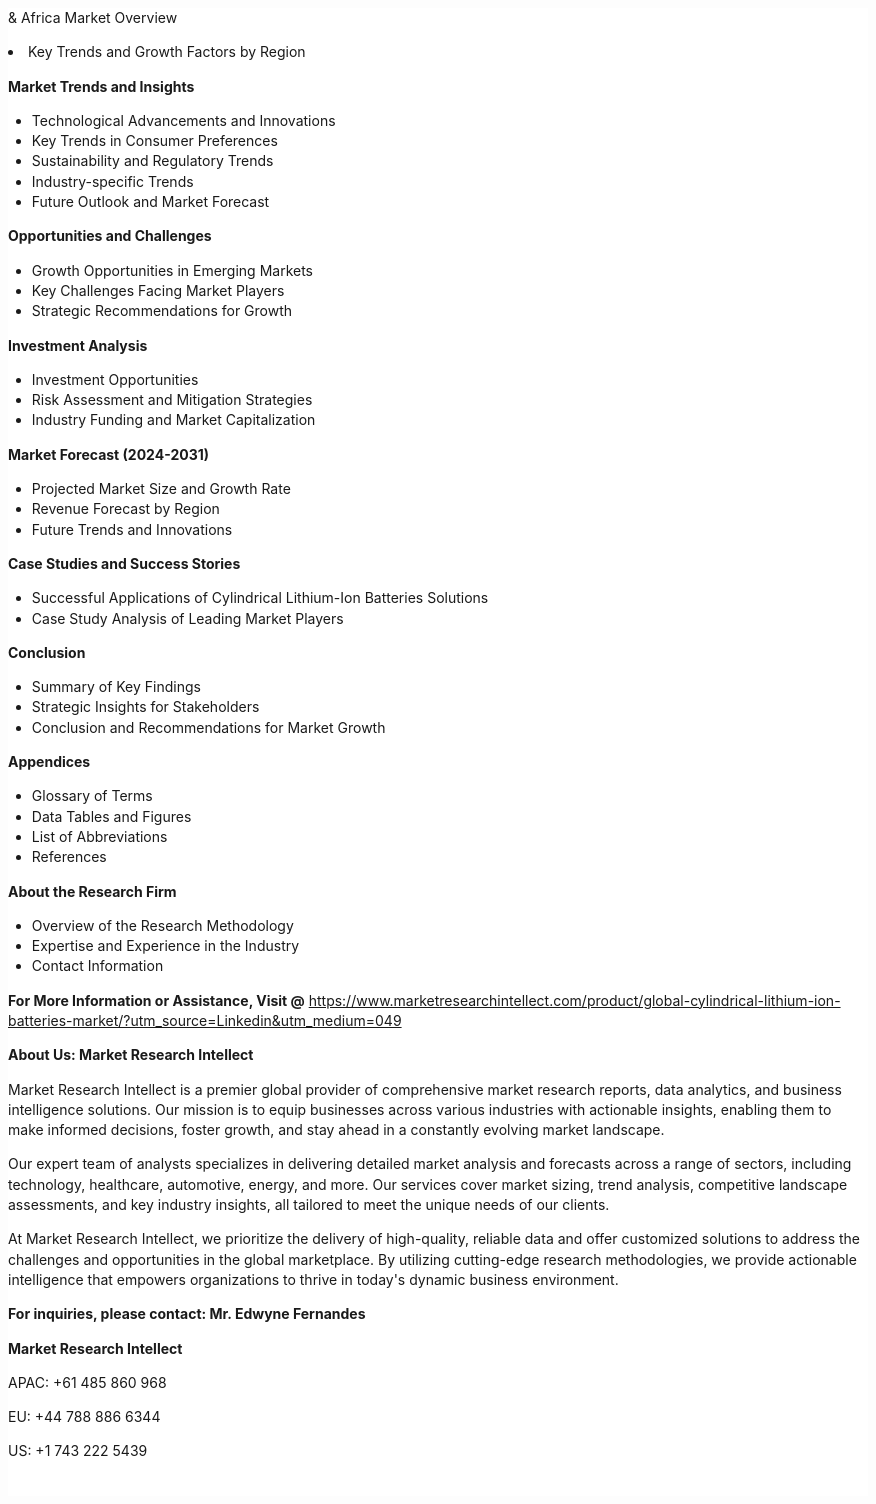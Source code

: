 &amp; Africa Market Overview</li><li>Key Trends and Growth Factors by Region</li></ul><p><strong>Market Trends and Insights</strong></p><ul><li>Technological Advancements and Innovations</li><li>Key Trends in Consumer Preferences</li><li>Sustainability and Regulatory Trends</li><li>Industry-specific Trends</li><li>Future Outlook and Market Forecast</li></ul><p><strong>Opportunities and Challenges</strong></p><ul><li>Growth Opportunities in Emerging Markets</li><li>Key Challenges Facing Market Players</li><li>Strategic Recommendations for Growth</li></ul><p><strong>Investment Analysis</strong></p><ul><li>Investment Opportunities</li><li>Risk Assessment and Mitigation Strategies</li><li>Industry Funding and Market Capitalization</li></ul><p><strong>Market Forecast (2024-2031)</strong></p><ul><li>Projected Market Size and Growth Rate</li><li>Revenue Forecast by Region</li><li>Future Trends and Innovations</li></ul><p><strong>Case Studies and Success Stories</strong></p><ul><li>Successful Applications of Cylindrical Lithium-Ion Batteries Solutions</li><li>Case Study Analysis of Leading Market Players</li></ul><p><strong>Conclusion</strong></p><ul><li>Summary of Key Findings</li><li>Strategic Insights for Stakeholders</li><li>Conclusion and Recommendations for Market Growth</li></ul><p><strong>Appendices</strong></p><ul><li>Glossary of Terms</li><li>Data Tables and Figures</li><li>List of Abbreviations</li><li>References</li></ul><p><strong>About the Research Firm</strong></p><ul><li>Overview of the Research Methodology</li><li>Expertise and Experience in the Industry</li><li>Contact Information</li></ul></div><div class="article-main__content" data-test-id="publishing-text-block"><p><span class="font-[700]"><strong>For More Information or Assistance, Visit @</strong>&nbsp;<a href="https://www.marketresearchintellect.com/product/global-cylindrical-lithium-ion-batteries-market/?utm_source=Linkedin&utm_medium=049">https://www.marketresearchintellect.com/product/global-cylindrical-lithium-ion-batteries-market/?utm_source=Linkedin&utm_medium=049</a></span></p><p><strong>About Us: Market Research Intellect</strong></p><p>Market Research Intellect is a premier global provider of comprehensive market research reports, data analytics, and business intelligence solutions. Our mission is to equip businesses across various industries with actionable insights, enabling them to make informed decisions, foster growth, and stay ahead in a constantly evolving market landscape.</p><p>Our expert team of analysts specializes in delivering detailed market analysis and forecasts across a range of sectors, including technology, healthcare, automotive, energy, and more. Our services cover market sizing, trend analysis, competitive landscape assessments, and key industry insights, all tailored to meet the unique needs of our clients.</p><p>At Market Research Intellect, we prioritize the delivery of high-quality, reliable data and offer customized solutions to address the challenges and opportunities in the global marketplace. By utilizing cutting-edge research methodologies, we provide actionable intelligence that empowers organizations to thrive in today's dynamic business environment.</p><p><strong>For inquiries, please contact: Mr. Edwyne Fernandes</strong></p><p><strong>Market Research Intellect</strong></p><p>APAC: +61 485 860 968</p><p>EU: +44 788 886 6344</p><p>US: +1 743 222 5439</p></div><div class="article-main__content" data-test-id="publishing-text-block">&nbsp;</div>
